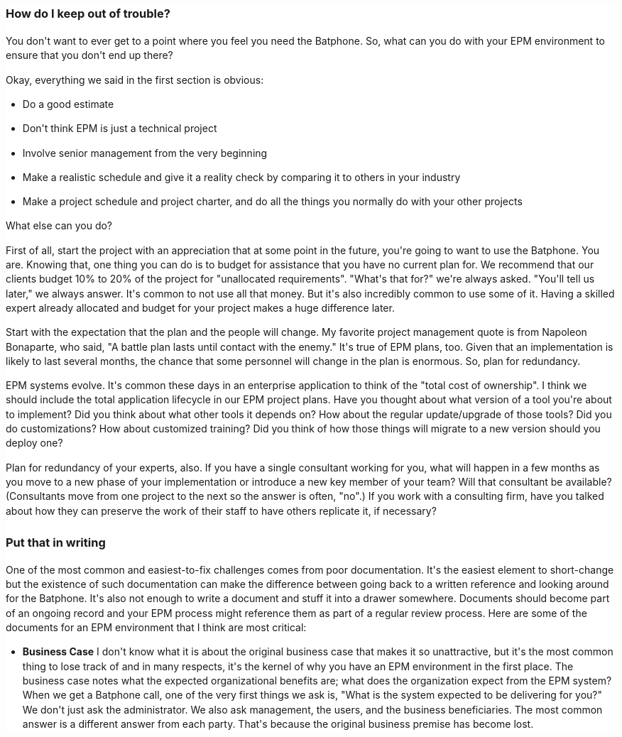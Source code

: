 ### How do I keep out of trouble?

You don't want to ever get to a point where you feel you need the Batphone. So, what can you do with your EPM environment to ensure that you don't end up there?
  
Okay, everything we said in the first section is obvious: 
  
- Do a good estimate
    
- Don't think EPM is just a technical project
    
- Involve senior management from the very beginning
    
- Make a realistic schedule and give it a reality check by comparing it to others in your industry
    
- Make a project schedule and project charter, and do all the things you normally do with your other projects
    
What else can you do?
  
First of all, start the project with an appreciation that at some point in the future, you're going to want to use the Batphone. You are. Knowing that, one thing you can do is to budget for assistance that you have no current plan for. We recommend that our clients budget 10% to 20% of the project for "unallocated requirements". "What's that for?" we're always asked. "You'll tell us later," we always answer. It's common to not use all that money. But it's also incredibly common to use some of it. Having a skilled expert already allocated and budget for your project makes a huge difference later.
  
Start with the expectation that the plan and the people will change. My favorite project management quote is from Napoleon Bonaparte, who said, "A battle plan lasts until contact with the enemy." It's true of EPM plans, too. Given that an implementation is likely to last several months, the chance that some personnel will change in the plan is enormous. So, plan for redundancy. 
  
EPM systems evolve. It's common these days in an enterprise application to think of the "total cost of ownership". I think we should include the total application lifecycle in our EPM project plans. Have you thought about what version of a tool you're about to implement? Did you think about what other tools it depends on? How about the regular update/upgrade of those tools? Did you do customizations? How about customized training? Did you think of how those things will migrate to a new version should you deploy one?
  
Plan for redundancy of your experts, also. If you have a single consultant working for you, what will happen in a few months as you move to a new phase of your implementation or introduce a new key member of your team? Will that consultant be available? (Consultants move from one project to the next so the answer is often, "no".) If you work with a consulting firm, have you talked about how they can preserve the work of their staff to have others replicate it, if necessary? 
  
### Put that in writing

One of the most common and easiest-to-fix challenges comes from poor documentation. It's the easiest element to short-change but the existence of such documentation can make the difference between going back to a written reference and looking around for the Batphone. It's also not enough to write a document and stuff it into a drawer somewhere. Documents should become part of an ongoing record and your EPM process might reference them as part of a regular review process. Here are some of the documents for an EPM environment that I think are most critical:
  
- **Business Case** I don't know what it is about the original business case that makes it so unattractive, but it's the most common thing to lose track of and in many respects, it's the kernel of why you have an EPM environment in the first place. The business case notes what the expected organizational benefits are; what does the organization expect from the EPM system? When we get a Batphone call, one of the very first things we ask is, "What is the system expected to be delivering for you?" We don't just ask the administrator. We also ask management, the users, and the business beneficiaries. The most common answer is a different answer from each party. That's because the original business premise has become lost. 
    
